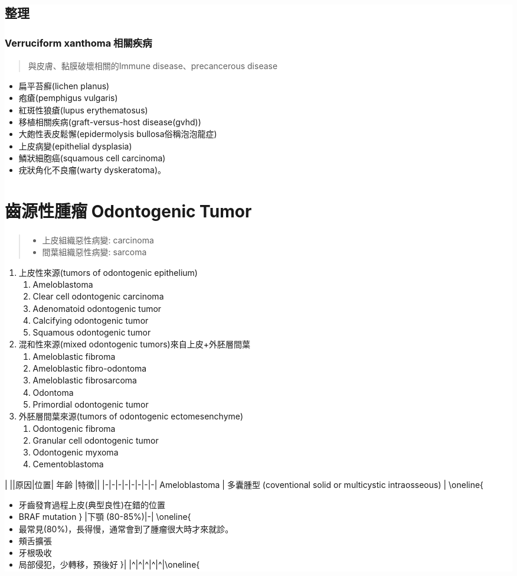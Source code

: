 
## 整理 

### Verruciform xanthoma 相關疾病

> 與皮膚、黏膜破壞相關的Immune disease、precancerous disease

- 扁平苔癬(lichen planus)
- 疱瘡(pemphigus vulgaris)
- 紅斑性狼瘡(lupus erythematosus)
- 移植相關疾病(graft-versus-host disease(gvhd))
- 大皰性表皮鬆懈(epidermolysis bullosa俗稱泡泡龍症)
- 上皮病變(epithelial dysplasia)
- 鱗狀細胞癌(squamous cell carcinoma)
- 疣狀角化不良瘤(warty dyskeratoma)。







# 齒源性腫瘤 Odontogenic Tumor 
> - 上皮組織惡性病變: carcinoma
> - 間葉組織惡性病變: sarcoma


1. 上皮性來源(tumors of odontogenic epithelium)
   1. Ameloblastoma
   2. Clear cell odontogenic carcinoma
   3. Adenomatoid odontogenic tumor
   4. Calcifying odontogenic tumor
   5. Squamous odontogenic tumor
2. 混和性來源(mixed odontogenic tumors)來自上皮+外胚層間葉
   1. Ameloblastic fibroma
   2. Ameloblastic fibro-odontoma
   3. Ameloblastic fibrosarcoma
   4. Odontoma
   5. Primordial odontogenic tumor
3. 外胚層間葉來源(tumors of odontogenic ectomesenchyme)
   1. Odontogenic fibroma
   2. Granular cell odontogenic tumor
   3. Odontogenic myxoma
   4. Cementoblastoma






| ||原因|位置| 年齡 |特徵||
|-|-|-|-|-|-|-|-|
Ameloblastoma | 多囊腫型 (coventional solid or multicystic intraosseous) | \oneline{
- 牙齒發育過程上皮(典型良性)在錯的位置
- BRAF mutation 
} |下顎 (80-85%)|-| \oneline{
- 最常見(80%)，長得慢，通常會到了腫瘤很大時才來就診。
- 頰舌擴張
- 牙根吸收
- 局部侵犯，少轉移，預後好
}|
|^|^|^|^|^|\oneline{